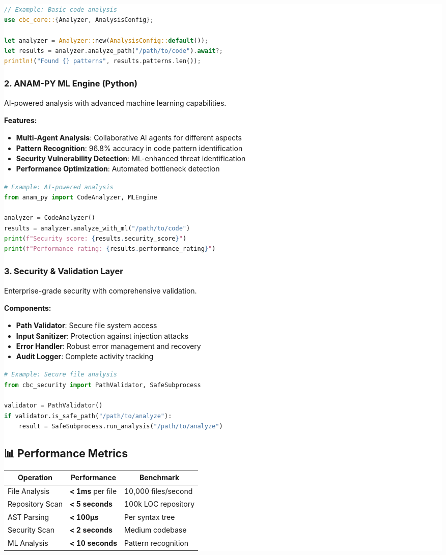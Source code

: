 ```rust
// Example: Basic code analysis
use cbc_core::{Analyzer, AnalysisConfig};

let analyzer = Analyzer::new(AnalysisConfig::default());
let results = analyzer.analyze_path("/path/to/code").await?;
println!("Found {} patterns", results.patterns.len());
```

### **2. ANAM-PY ML Engine (Python)**
AI-powered analysis with advanced machine learning capabilities.

**Features:**
- **Multi-Agent Analysis**: Collaborative AI agents for different aspects
- **Pattern Recognition**: 96.8% accuracy in code pattern identification
- **Security Vulnerability Detection**: ML-enhanced threat identification
- **Performance Optimization**: Automated bottleneck detection

```python
# Example: AI-powered analysis
from anam_py import CodeAnalyzer, MLEngine

analyzer = CodeAnalyzer()
results = analyzer.analyze_with_ml("/path/to/code")
print(f"Security score: {results.security_score}")
print(f"Performance rating: {results.performance_rating}")
```

### **3. Security & Validation Layer**
Enterprise-grade security with comprehensive validation.

**Components:**
- **Path Validator**: Secure file system access
- **Input Sanitizer**: Protection against injection attacks
- **Error Handler**: Robust error management and recovery
- **Audit Logger**: Complete activity tracking

```python
# Example: Secure file analysis
from cbc_security import PathValidator, SafeSubprocess

validator = PathValidator()
if validator.is_safe_path("/path/to/analyze"):
    result = SafeSubprocess.run_analysis("/path/to/analyze")
```

## 📊 **Performance Metrics**

| Operation | Performance | Benchmark |
|-----------|-------------|-----------|
| File Analysis | **< 1ms** per file | 10,000 files/second |
| Repository Scan | **< 5 seconds** | 100k LOC repository |
| AST Parsing | **< 100μs** | Per syntax tree |
| Security Scan | **< 2 seconds** | Medium codebase |
| ML Analysis | **< 10 seconds** | Pattern recognition |
